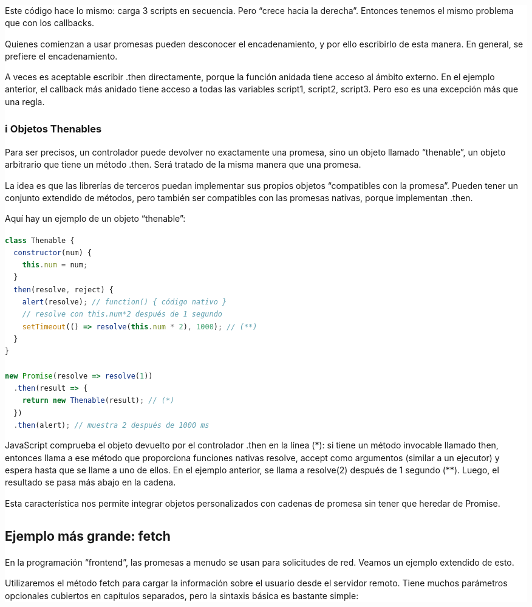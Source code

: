 Este código hace lo mismo: carga 3 scripts en secuencia. Pero “crece hacia la derecha”. Entonces tenemos el mismo problema que con los callbacks.

Quienes comienzan a usar promesas pueden desconocer el encadenamiento, y por ello escribirlo de esta manera. En general, se prefiere el encadenamiento.

A veces es aceptable escribir .then directamente, porque la función anidada tiene acceso al ámbito externo. En el ejemplo anterior, el callback más anidado tiene acceso a todas las variables script1, script2, script3. Pero eso es una excepción más que una regla.

### ℹ️ Objetos Thenables
Para ser precisos, un controlador puede devolver no exactamente una promesa, sino un objeto llamado “thenable”, un objeto arbitrario que tiene un método .then. Será tratado de la misma manera que una promesa.

La idea es que las librerías de terceros puedan implementar sus propios objetos “compatibles con la promesa”. Pueden tener un conjunto extendido de métodos, pero también ser compatibles con las promesas nativas, porque implementan .then.

Aquí hay un ejemplo de un objeto “thenable”:

````js
class Thenable {
  constructor(num) {
    this.num = num;
  }
  then(resolve, reject) {
    alert(resolve); // function() { código nativo }
    // resolve con this.num*2 después de 1 segundo
    setTimeout(() => resolve(this.num * 2), 1000); // (**)
  }
}

new Promise(resolve => resolve(1))
  .then(result => {
    return new Thenable(result); // (*)
  })
  .then(alert); // muestra 2 después de 1000 ms
````

JavaScript comprueba el objeto devuelto por el controlador .then en la línea (*): si tiene un método invocable llamado then, entonces llama a ese método que proporciona funciones nativas resolve, accept como argumentos (similar a un ejecutor) y espera hasta que se llame a uno de ellos. En el ejemplo anterior, se llama a resolve(2) después de 1 segundo (**). Luego, el resultado se pasa más abajo en la cadena.

Esta característica nos permite integrar objetos personalizados con cadenas de promesa sin tener que heredar de Promise.

## Ejemplo más grande: fetch

En la programación “frontend”, las promesas a menudo se usan para solicitudes de red. Veamos un ejemplo extendido de esto.

Utilizaremos el método fetch para cargar la información sobre el usuario desde el servidor remoto. Tiene muchos parámetros opcionales cubiertos en capítulos separados, pero la sintaxis básica es bastante simple:
